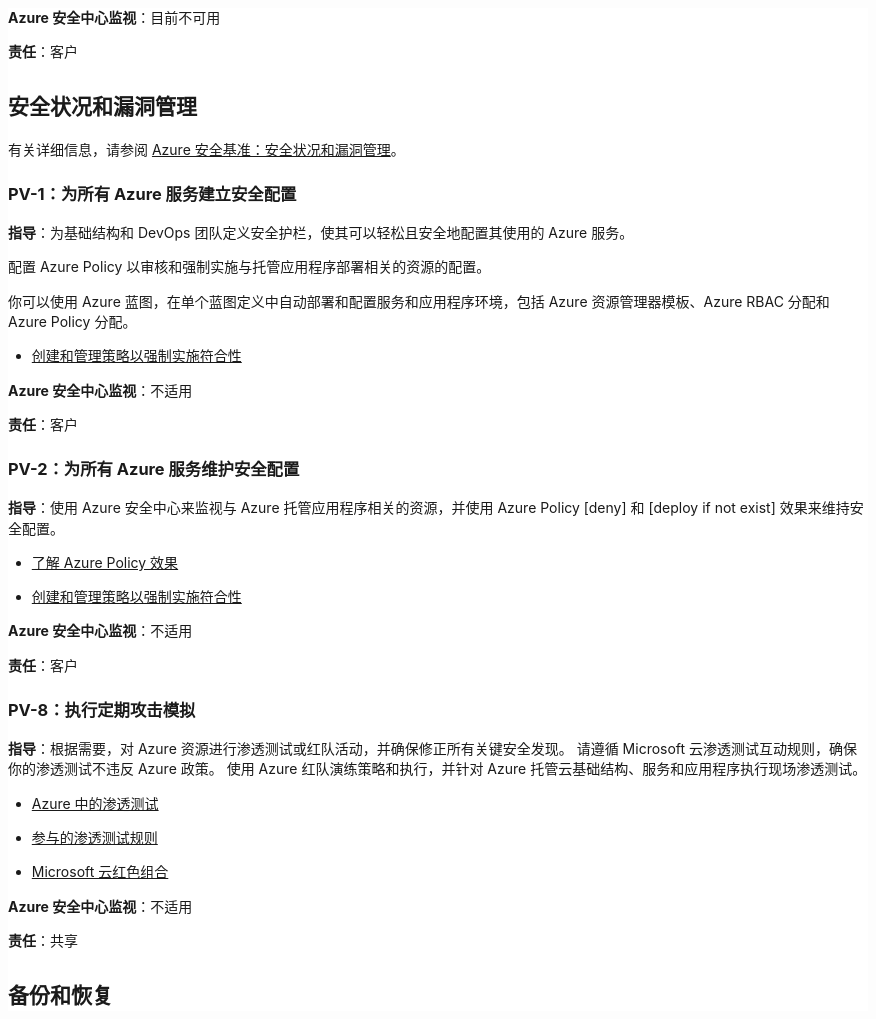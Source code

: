 **Azure 安全中心监视**：目前不可用

**责任**：客户

## <a name="posture-and-vulnerability-management"></a>安全状况和漏洞管理

有关详细信息，请参阅 [Azure 安全基准：安全状况和漏洞管理](https://docs.azure.cn/security/benchmarks/security-controls-v2-posture-vulnerability-management)。

### <a name="pv-1-establish-secure-configurations-for-azure-services"></a>PV-1：为所有 Azure 服务建立安全配置 

**指导**：为基础结构和 DevOps 团队定义安全护栏，使其可以轻松且安全地配置其使用的 Azure 服务。

配置 Azure Policy 以审核和强制实施与托管应用程序部署相关的资源的配置。

你可以使用 Azure 蓝图，在单个蓝图定义中自动部署和配置服务和应用程序环境，包括 Azure 资源管理器模板、Azure RBAC 分配和 Azure Policy 分配。



- [创建和管理策略以强制实施符合性](../../governance/policy/tutorials/create-and-manage.md)



**Azure 安全中心监视**：不适用

**责任**：客户

### <a name="pv-2-sustain-secure-configurations-for-azure-services"></a>PV-2：为所有 Azure 服务维护安全配置

**指导**：使用 Azure 安全中心来监视与 Azure 托管应用程序相关的资源，并使用 Azure Policy [deny] 和 [deploy if not exist] 效果来维持安全配置。
- [了解 Azure Policy 效果](../../governance/policy/concepts/effects.md)

- [创建和管理策略以强制实施符合性](../../governance/policy/tutorials/create-and-manage.md)



**Azure 安全中心监视**：不适用

**责任**：客户

### <a name="pv-8-conduct-regular-attack-simulation"></a>PV-8：执行定期攻击模拟

**指导**：根据需要，对 Azure 资源进行渗透测试或红队活动，并确保修正所有关键安全发现。
请遵循 Microsoft 云渗透测试互动规则，确保你的渗透测试不违反 Azure 政策。 使用 Azure 红队演练策略和执行，并针对 Azure 托管云基础结构、服务和应用程序执行现场渗透测试。

- [Azure 中的渗透测试](../../security/fundamentals/pen-testing.md)

- [参与的渗透测试规则](https://www.microsoft.com/msrc/pentest-rules-of-engagement?rtc=1) 

- [Microsoft 云红色组合](https://gallery.technet.microsoft.com/Cloud-Red-Teaming-b837392e)

**Azure 安全中心监视**：不适用

**责任**：共享

## <a name="backup-and-recovery"></a>备份和恢复
